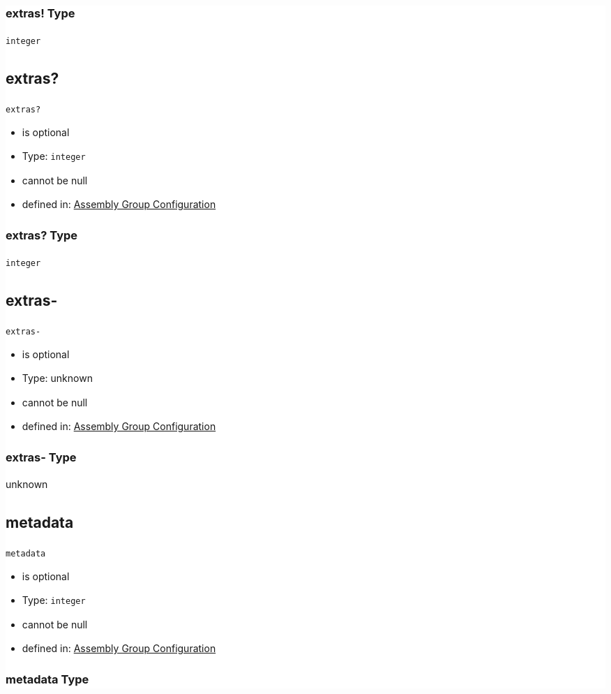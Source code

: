 ### extras! Type

`integer`

## extras?



`extras?`

*   is optional

*   Type: `integer`

*   cannot be null

*   defined in: [Assembly Group Configuration](assembly_group_config-properties-advisories-properties-extras.md "assembly_group_config.schema.json#/properties/advisories/properties/extras?")

### extras? Type

`integer`

## extras-



`extras-`

*   is optional

*   Type: unknown

*   cannot be null

*   defined in: [Assembly Group Configuration](assembly_group_config-properties-advisories-properties-extras-.md "assembly_group_config.schema.json#/properties/advisories/properties/extras-")

### extras- Type

unknown

## metadata



`metadata`

*   is optional

*   Type: `integer`

*   cannot be null

*   defined in: [Assembly Group Configuration](assembly_group_config-properties-advisories-properties-metadata.md "assembly_group_config.schema.json#/properties/advisories/properties/metadata")

### metadata Type
